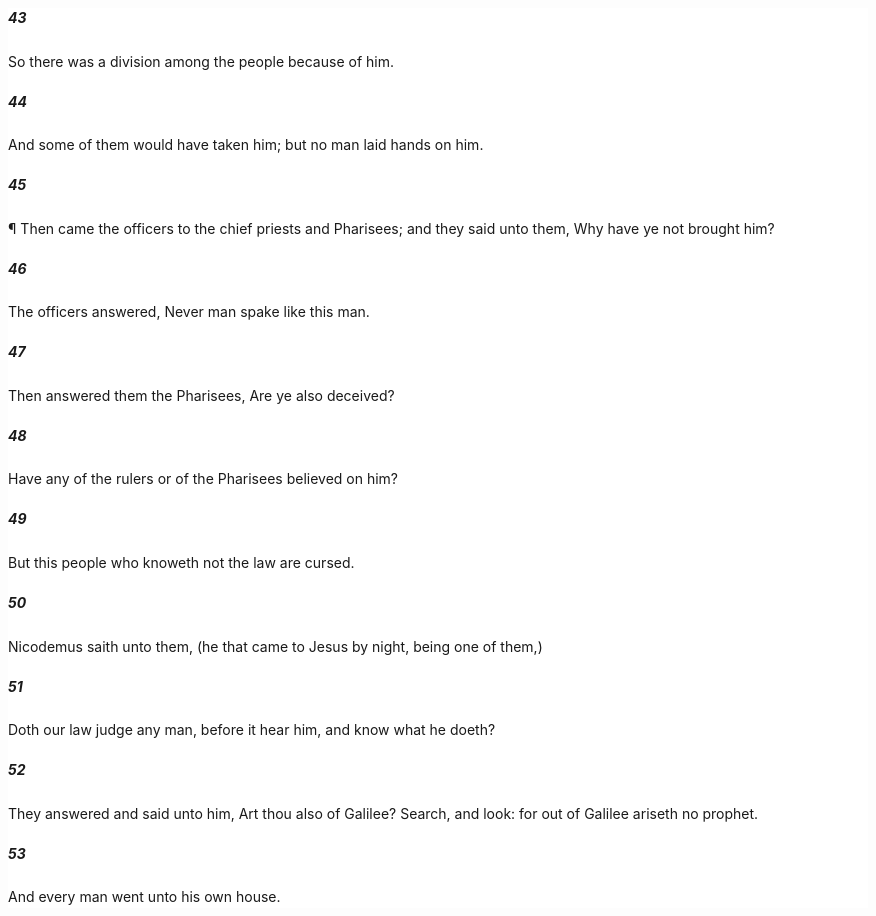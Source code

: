 ##### 43
 So there was a division among the people because of him.
##### 44
 And some of them would have taken him; but no man laid hands on him.
##### 45
 ¶ Then came the officers to the chief priests and Pharisees; and they said unto them, Why have ye not brought him?
##### 46
 The officers answered, Never man spake like this man.
##### 47
 Then answered them the Pharisees, Are ye also deceived?
##### 48
 Have any of the rulers or of the Pharisees believed on him?
##### 49
 But this people who knoweth not the law are cursed.
##### 50
 Nicodemus saith unto them, (he that came to Jesus by night, being one of them,)
##### 51
 Doth our law judge any man, before it hear him, and know what he doeth?
##### 52
 They answered and said unto him, Art thou also of Galilee? Search, and look: for out of Galilee ariseth no prophet.
##### 53
 And every man went unto his own house.

